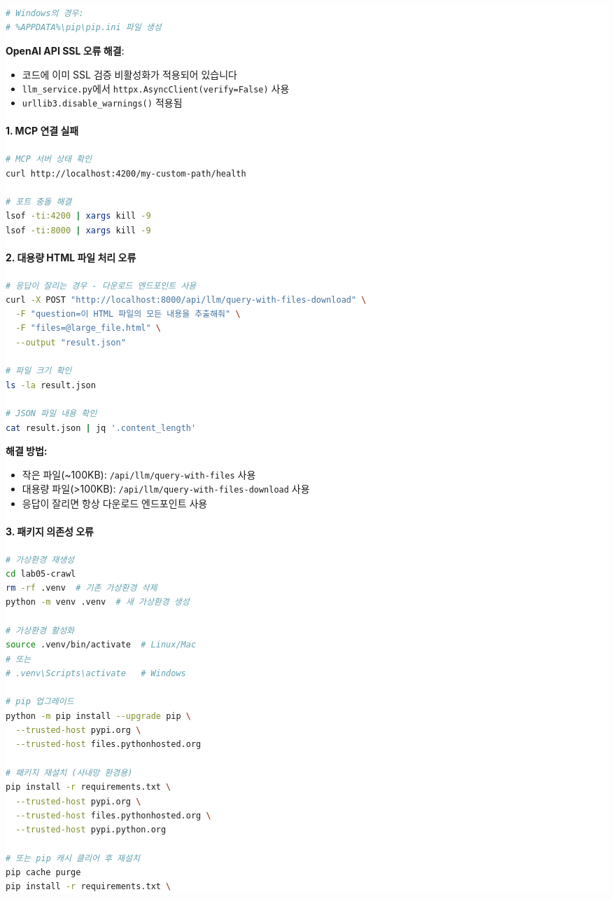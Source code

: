 ```bash
# Windows의 경우:
# %APPDATA%\pip\pip.ini 파일 생성
```

**OpenAI API SSL 오류 해결**:
- 코드에 이미 SSL 검증 비활성화가 적용되어 있습니다
- `llm_service.py`에서 `httpx.AsyncClient(verify=False)` 사용
- `urllib3.disable_warnings()` 적용됨

#### 1. MCP 연결 실패
```bash
# MCP 서버 상태 확인
curl http://localhost:4200/my-custom-path/health

# 포트 충돌 해결
lsof -ti:4200 | xargs kill -9
lsof -ti:8000 | xargs kill -9
```

#### 2. 대용량 HTML 파일 처리 오류
```bash
# 응답이 잘리는 경우 - 다운로드 엔드포인트 사용
curl -X POST "http://localhost:8000/api/llm/query-with-files-download" \
  -F "question=이 HTML 파일의 모든 내용을 추출해줘" \
  -F "files=@large_file.html" \
  --output "result.json"

# 파일 크기 확인
ls -la result.json

# JSON 파일 내용 확인
cat result.json | jq '.content_length'
```

**해결 방법:**
- 작은 파일(~100KB): `/api/llm/query-with-files` 사용
- 대용량 파일(>100KB): `/api/llm/query-with-files-download` 사용
- 응답이 잘리면 항상 다운로드 엔드포인트 사용

#### 3. 패키지 의존성 오류
```bash
# 가상환경 재생성
cd lab05-crawl
rm -rf .venv  # 기존 가상환경 삭제
python -m venv .venv  # 새 가상환경 생성

# 가상환경 활성화
source .venv/bin/activate  # Linux/Mac
# 또는
# .venv\Scripts\activate   # Windows

# pip 업그레이드
python -m pip install --upgrade pip \
  --trusted-host pypi.org \
  --trusted-host files.pythonhosted.org

# 패키지 재설치 (사내망 환경용)
pip install -r requirements.txt \
  --trusted-host pypi.org \
  --trusted-host files.pythonhosted.org \
  --trusted-host pypi.python.org

# 또는 pip 캐시 클리어 후 재설치
pip cache purge
pip install -r requirements.txt \
```